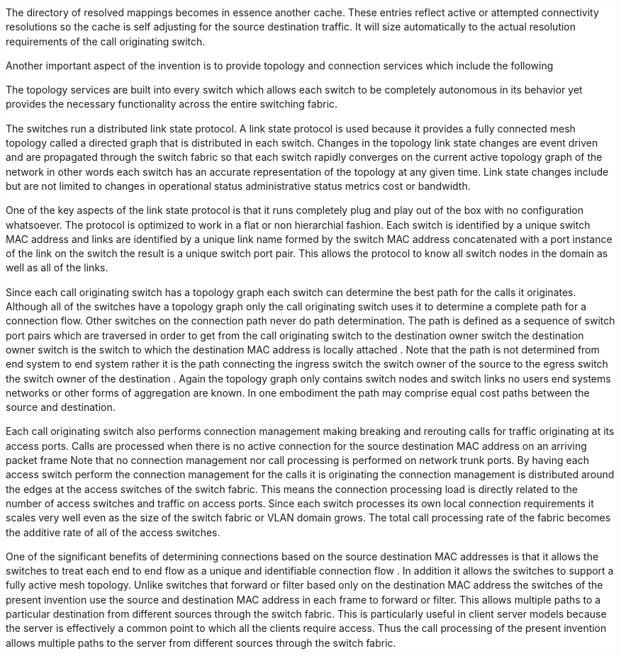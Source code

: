The directory of resolved mappings becomes in essence another cache. These entries reflect active or attempted connectivity resolutions so the cache is self adjusting for the source destination traffic. It will size automatically to the actual resolution requirements of the call originating switch.

Another important aspect of the invention is to provide topology and connection services which include the following 

The topology services are built into every switch which allows each switch to be completely autonomous in its behavior yet provides the necessary functionality across the entire switching fabric.

The switches run a distributed link state protocol. A link state protocol is used because it provides a fully connected mesh topology called a directed graph that is distributed in each switch. Changes in the topology link state changes are event driven and are propagated through the switch fabric so that each switch rapidly converges on the current active topology graph of the network in other words each switch has an accurate representation of the topology at any given time. Link state changes include but are not limited to changes in operational status administrative status metrics cost or bandwidth.

One of the key aspects of the link state protocol is that it runs completely plug and play out of the box with no configuration whatsoever. The protocol is optimized to work in a flat or non hierarchial fashion. Each switch is identified by a unique switch MAC address and links are identified by a unique link name formed by the switch MAC address concatenated with a port instance of the link on the switch the result is a unique switch port pair. This allows the protocol to know all switch nodes in the domain as well as all of the links.

Since each call originating switch has a topology graph each switch can determine the best path for the calls it originates. Although all of the switches have a topology graph only the call originating switch uses it to determine a complete path for a connection flow. Other switches on the connection path never do path determination. The path is defined as a sequence of switch port pairs which are traversed in order to get from the call originating switch to the destination owner switch the destination owner switch is the switch to which the destination MAC address is locally attached . Note that the path is not determined from end system to end system rather it is the path connecting the ingress switch the switch owner of the source to the egress switch the switch owner of the destination . Again the topology graph only contains switch nodes and switch links no users end systems networks or other forms of aggregation are known. In one embodiment the path may comprise equal cost paths between the source and destination.

Each call originating switch also performs connection management making breaking and rerouting calls for traffic originating at its access ports. Calls are processed when there is no active connection for the source destination MAC address on an arriving packet frame Note that no connection management nor call processing is performed on network trunk ports. By having each access switch perform the connection management for the calls it is originating the connection management is distributed around the edges at the access switches of the switch fabric. This means the connection processing load is directly related to the number of access switches and traffic on access ports. Since each switch processes its own local connection requirements it scales very well even as the size of the switch fabric or VLAN domain grows. The total call processing rate of the fabric becomes the additive rate of all of the access switches.

One of the significant benefits of determining connections based on the source destination MAC addresses is that it allows the switches to treat each end to end flow as a unique and identifiable connection flow . In addition it allows the switches to support a fully active mesh topology. Unlike switches that forward or filter based only on the destination MAC address the switches of the present invention use the source and destination MAC address in each frame to forward or filter. This allows multiple paths to a particular destination from different sources through the switch fabric. This is particularly useful in client server models because the server is effectively a common point to which all the clients require access. Thus the call processing of the present invention allows multiple paths to the server from different sources through the switch fabric.
